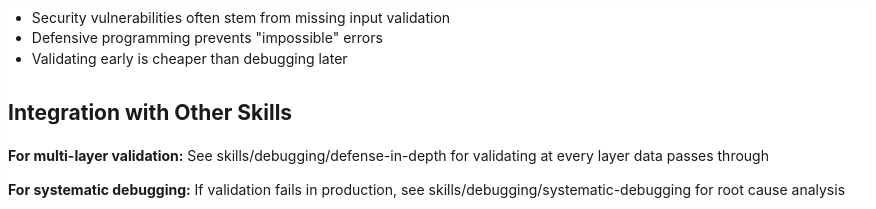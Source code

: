 - Security vulnerabilities often stem from missing input validation
- Defensive programming prevents "impossible" errors
- Validating early is cheaper than debugging later

## Integration with Other Skills

**For multi-layer validation:** See skills/debugging/defense-in-depth for validating at every layer data passes through

**For systematic debugging:** If validation fails in production, see skills/debugging/systematic-debugging for root cause analysis
